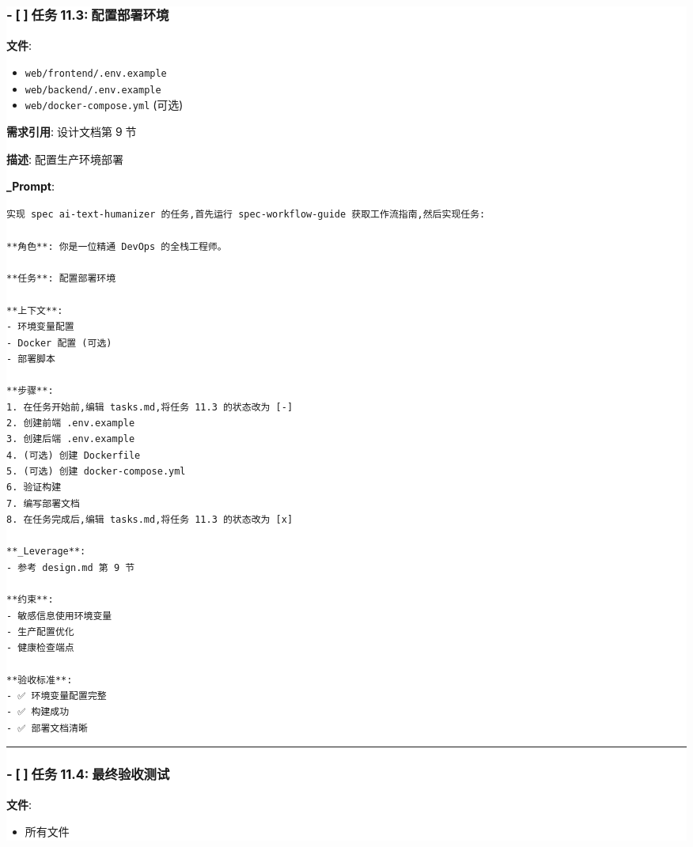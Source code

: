 ### - [ ] 任务 11.3: 配置部署环境
**文件**:
- `web/frontend/.env.example`
- `web/backend/.env.example`
- `web/docker-compose.yml` (可选)

**需求引用**: 设计文档第 9 节

**描述**:
配置生产环境部署

**_Prompt**:
```
实现 spec ai-text-humanizer 的任务,首先运行 spec-workflow-guide 获取工作流指南,然后实现任务:

**角色**: 你是一位精通 DevOps 的全栈工程师。

**任务**: 配置部署环境

**上下文**:
- 环境变量配置
- Docker 配置 (可选)
- 部署脚本

**步骤**:
1. 在任务开始前,编辑 tasks.md,将任务 11.3 的状态改为 [-]
2. 创建前端 .env.example
3. 创建后端 .env.example
4. (可选) 创建 Dockerfile
5. (可选) 创建 docker-compose.yml
6. 验证构建
7. 编写部署文档
8. 在任务完成后,编辑 tasks.md,将任务 11.3 的状态改为 [x]

**_Leverage**:
- 参考 design.md 第 9 节

**约束**:
- 敏感信息使用环境变量
- 生产配置优化
- 健康检查端点

**验收标准**:
- ✅ 环境变量配置完整
- ✅ 构建成功
- ✅ 部署文档清晰
```

---

### - [ ] 任务 11.4: 最终验收测试
**文件**:
- 所有文件

